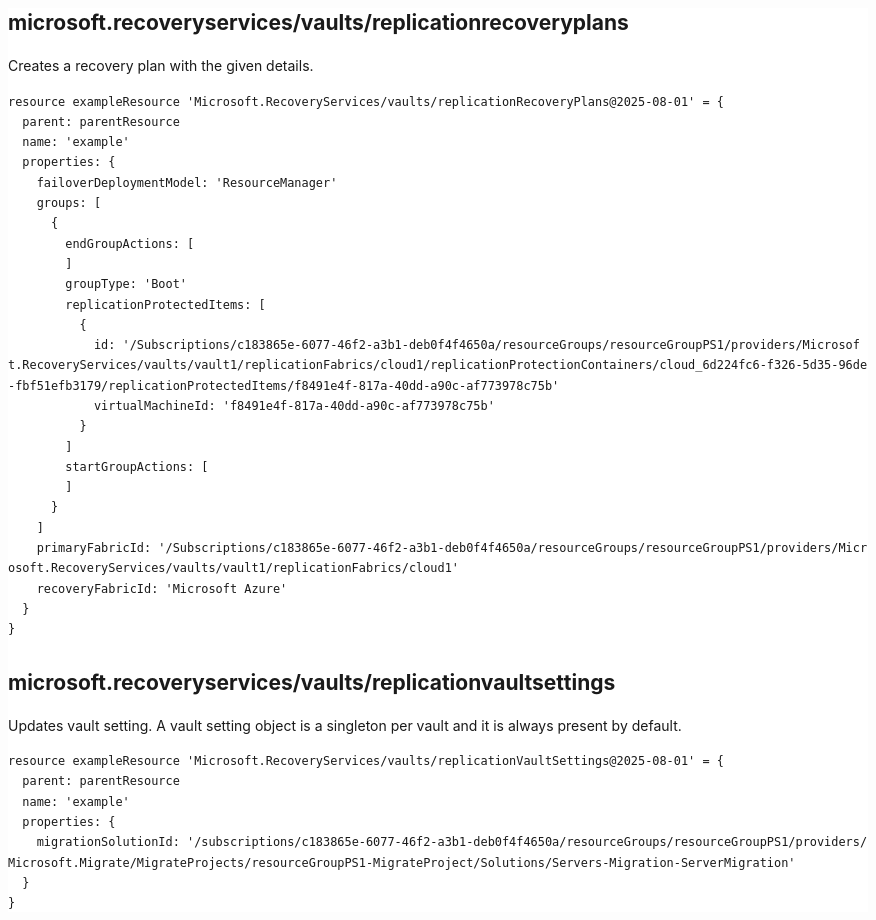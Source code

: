 ## microsoft.recoveryservices/vaults/replicationrecoveryplans

Creates a recovery plan with the given details.
```bicep
resource exampleResource 'Microsoft.RecoveryServices/vaults/replicationRecoveryPlans@2025-08-01' = {
  parent: parentResource 
  name: 'example'
  properties: {
    failoverDeploymentModel: 'ResourceManager'
    groups: [
      {
        endGroupActions: [
        ]
        groupType: 'Boot'
        replicationProtectedItems: [
          {
            id: '/Subscriptions/c183865e-6077-46f2-a3b1-deb0f4f4650a/resourceGroups/resourceGroupPS1/providers/Microsoft.RecoveryServices/vaults/vault1/replicationFabrics/cloud1/replicationProtectionContainers/cloud_6d224fc6-f326-5d35-96de-fbf51efb3179/replicationProtectedItems/f8491e4f-817a-40dd-a90c-af773978c75b'
            virtualMachineId: 'f8491e4f-817a-40dd-a90c-af773978c75b'
          }
        ]
        startGroupActions: [
        ]
      }
    ]
    primaryFabricId: '/Subscriptions/c183865e-6077-46f2-a3b1-deb0f4f4650a/resourceGroups/resourceGroupPS1/providers/Microsoft.RecoveryServices/vaults/vault1/replicationFabrics/cloud1'
    recoveryFabricId: 'Microsoft Azure'
  }
}
```

## microsoft.recoveryservices/vaults/replicationvaultsettings

Updates vault setting. A vault setting object is a singleton per vault and it is always present by default.
```bicep
resource exampleResource 'Microsoft.RecoveryServices/vaults/replicationVaultSettings@2025-08-01' = {
  parent: parentResource 
  name: 'example'
  properties: {
    migrationSolutionId: '/subscriptions/c183865e-6077-46f2-a3b1-deb0f4f4650a/resourceGroups/resourceGroupPS1/providers/Microsoft.Migrate/MigrateProjects/resourceGroupPS1-MigrateProject/Solutions/Servers-Migration-ServerMigration'
  }
}
```
